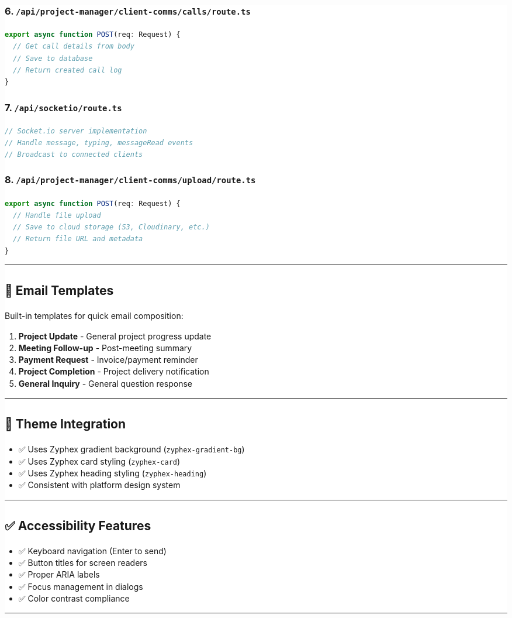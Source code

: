 ### 6. `/api/project-manager/client-comms/calls/route.ts`
```typescript
export async function POST(req: Request) {
  // Get call details from body
  // Save to database
  // Return created call log
}
```

### 7. `/api/socketio/route.ts`
```typescript
// Socket.io server implementation
// Handle message, typing, messageRead events
// Broadcast to connected clients
```

### 8. `/api/project-manager/client-comms/upload/route.ts`
```typescript
export async function POST(req: Request) {
  // Handle file upload
  // Save to cloud storage (S3, Cloudinary, etc.)
  // Return file URL and metadata
}
```

---

## 📝 Email Templates

Built-in templates for quick email composition:

1. **Project Update** - General project progress update
2. **Meeting Follow-up** - Post-meeting summary
3. **Payment Request** - Invoice/payment reminder
4. **Project Completion** - Project delivery notification
5. **General Inquiry** - General question response

---

## 🎨 Theme Integration

- ✅ Uses Zyphex gradient background (`zyphex-gradient-bg`)
- ✅ Uses Zyphex card styling (`zyphex-card`)
- ✅ Uses Zyphex heading styling (`zyphex-heading`)
- ✅ Consistent with platform design system

---

## ✅ Accessibility Features

- ✅ Keyboard navigation (Enter to send)
- ✅ Button titles for screen readers
- ✅ Proper ARIA labels
- ✅ Focus management in dialogs
- ✅ Color contrast compliance

---